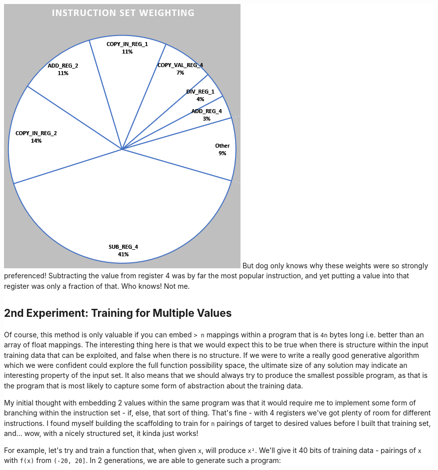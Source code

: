 ![A pie graph showing relative constructive utilization of different instructions..](static/FunctionGen/InstructionSetWeighting.PNG)
But dog only knows why these weights were so strongly preferenced! Subtracting the value from register 4 was by far the most popular instruction, and yet putting a value into that register was only a fraction of that. Who knows! Not me.

## 2nd Experiment: Training for Multiple Values

Of course, this method is only valuable if you can embed `> n` mappings within a program that is `4n` bytes long i.e. better than an array of float mappings. The interesting thing here is that we would expect this to be true when there is structure within the input training data that can be exploited, and false when there is no structure. If we were to write a really good generative algorithm which we were confident could explore the full function possibility space, the ultimate size of any solution may indicate an interesting property of the input set. It also means that we should always try to produce the smallest possible program, as that is the program that is most likely to capture some form of abstraction about the training data.

My initial thought with embedding 2 values within the same program was that it would require me to implement some form of branching within the instruction set - if, else, that sort of thing. That's fine - with 4 registers we've got plenty of room for different instructions. I found myself building the scaffolding to train for `n` pairings of target to desired values before I built that training set, and... wow, with a nicely structured set, it kinda just works!

For example, let's try and train a function that, when given `x`, will produce `x²`. We'll give it 40 bits of training data - pairings of `x` with `f(x)` from `(-20, 20]`. In 2 generations, we are able to generate such a program:
